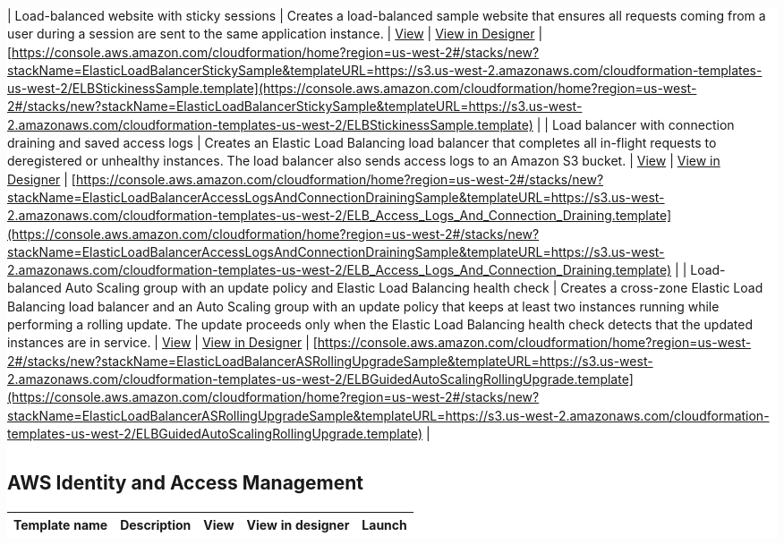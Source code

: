 | Load\-balanced website with sticky sessions                                                     | Creates a load\-balanced sample website that ensures all requests coming from a user during a session are sent to the same application instance\.                                                                                                                                                                  | [View](https://s3.us-west-2.amazonaws.com/cloudformation-templates-us-west-2/ELBStickinessSample.template)                     | [View in Designer](https://console.aws.amazon.com/cloudformation/designer/home?region=us-west-2&templateURL=https://s3.us-west-2.amazonaws.com/cloudformation-templates-us-west-2/ELBStickinessSample.template)                     | [https://console.aws.amazon.com/cloudformation/home?region=us-west-2#/stacks/new?stackName=ElasticLoadBalancerStickySample&templateURL=https://s3.us-west-2.amazonaws.com/cloudformation-templates-us-west-2/ELBStickinessSample.template](https://console.aws.amazon.com/cloudformation/home?region=us-west-2#/stacks/new?stackName=ElasticLoadBalancerStickySample&templateURL=https://s3.us-west-2.amazonaws.com/cloudformation-templates-us-west-2/ELBStickinessSample.template)                                                                                           |
| Load balancer with connection draining and saved access logs                                    | Creates an Elastic Load Balancing load balancer that completes all in\-flight requests to deregistered or unhealthy instances\. The load balancer also sends access logs to an Amazon S3 bucket\.                                                                                                                  | [View](https://s3.us-west-2.amazonaws.com/cloudformation-templates-us-west-2/ELB_Access_Logs_And_Connection_Draining.template) | [View in Designer](https://console.aws.amazon.com/cloudformation/designer/home?region=us-west-2&templateURL=https://s3.us-west-2.amazonaws.com/cloudformation-templates-us-west-2/ELB_Access_Logs_And_Connection_Draining.template) | [https://console.aws.amazon.com/cloudformation/home?region=us-west-2#/stacks/new?stackName=ElasticLoadBalancerAccessLogsAndConnectionDrainingSample&templateURL=https://s3.us-west-2.amazonaws.com/cloudformation-templates-us-west-2/ELB_Access_Logs_And_Connection_Draining.template](https://console.aws.amazon.com/cloudformation/home?region=us-west-2#/stacks/new?stackName=ElasticLoadBalancerAccessLogsAndConnectionDrainingSample&templateURL=https://s3.us-west-2.amazonaws.com/cloudformation-templates-us-west-2/ELB_Access_Logs_And_Connection_Draining.template) |
| Load\-balanced Auto Scaling group with an update policy and Elastic Load Balancing health check | Creates a cross\-zone Elastic Load Balancing load balancer and an Auto Scaling group with an update policy that keeps at least two instances running while performing a rolling update\. The update proceeds only when the Elastic Load Balancing health check detects that the updated instances are in service\. | [View](https://s3.us-west-2.amazonaws.com/cloudformation-templates-us-west-2/ELBGuidedAutoScalingRollingUpgrade.template)      | [View in Designer](https://console.aws.amazon.com/cloudformation/designer/home?region=us-west-2&templateURL=https://s3.us-west-2.amazonaws.com/cloudformation-templates-us-west-2/ELBGuidedAutoScalingRollingUpgrade.template)      | [https://console.aws.amazon.com/cloudformation/home?region=us-west-2#/stacks/new?stackName=ElasticLoadBalancerASRollingUpgradeSample&templateURL=https://s3.us-west-2.amazonaws.com/cloudformation-templates-us-west-2/ELBGuidedAutoScalingRollingUpgrade.template](https://console.aws.amazon.com/cloudformation/home?region=us-west-2#/stacks/new?stackName=ElasticLoadBalancerASRollingUpgradeSample&templateURL=https://s3.us-west-2.amazonaws.com/cloudformation-templates-us-west-2/ELBGuidedAutoScalingRollingUpgrade.template)                                         |

## AWS Identity and Access Management<a name="w4ab1c35c58c13c25"></a>

| Template name        | Description                                                     | View                                                                                                                 | View in designer                                                                                                                                                                                                          | Launch                                                                                                                                                                                                                                                                                                                                                                                                                                                                                               |
| -------------------- | --------------------------------------------------------------- | -------------------------------------------------------------------------------------------------------------------- | ------------------------------------------------------------------------------------------------------------------------------------------------------------------------------------------------------------------------- | ---------------------------------------------------------------------------------------------------------------------------------------------------------------------------------------------------------------------------------------------------------------------------------------------------------------------------------------------------------------------------------------------------------------------------------------------------------------------------------------------------- |